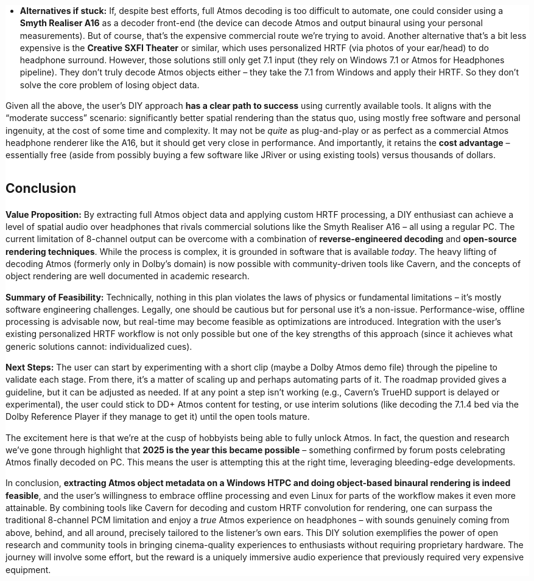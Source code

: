 * **Alternatives if stuck:** If, despite best efforts, full Atmos decoding is too difficult to automate, one could consider using a **Smyth Realiser A16** as a decoder front-end (the device can decode Atmos and output binaural using your personal measurements). But of course, that’s the expensive commercial route we’re trying to avoid. Another alternative that’s a bit less expensive is the **Creative SXFI Theater** or similar, which uses personalized HRTF (via photos of your ear/head) to do headphone surround. However, those solutions still only get 7.1 input (they rely on Windows 7.1 or Atmos for Headphones pipeline). They don’t truly decode Atmos objects either – they take the 7.1 from Windows and apply their HRTF. So they don’t solve the core problem of losing object data.

Given all the above, the user’s DIY approach **has a clear path to success** using currently available tools. It aligns with the “moderate success” scenario: significantly better spatial rendering than the status quo, using mostly free software and personal ingenuity, at the cost of some time and complexity. It may not be *quite* as plug-and-play or as perfect as a commercial Atmos headphone renderer like the A16, but it should get very close in performance. And importantly, it retains the **cost advantage** – essentially free (aside from possibly buying a few software like JRiver or using existing tools) versus thousands of dollars.

## Conclusion

**Value Proposition:** By extracting full Atmos object data and applying custom HRTF processing, a DIY enthusiast can achieve a level of spatial audio over headphones that rivals commercial solutions like the Smyth Realiser A16 – all using a regular PC. The current limitation of 8-channel output can be overcome with a combination of **reverse-engineered decoding** and **open-source rendering techniques**. While the process is complex, it is grounded in software that is available *today*. The heavy lifting of decoding Atmos (formerly only in Dolby’s domain) is now possible with community-driven tools like Cavern, and the concepts of object rendering are well documented in academic research.

**Summary of Feasibility:** Technically, nothing in this plan violates the laws of physics or fundamental limitations – it’s mostly software engineering challenges. Legally, one should be cautious but for personal use it’s a non-issue. Performance-wise, offline processing is advisable now, but real-time may become feasible as optimizations are introduced. Integration with the user’s existing personalized HRTF workflow is not only possible but one of the key strengths of this approach (since it achieves what generic solutions cannot: individualized cues).

**Next Steps:** The user can start by experimenting with a short clip (maybe a Dolby Atmos demo file) through the pipeline to validate each stage. From there, it’s a matter of scaling up and perhaps automating parts of it. The roadmap provided gives a guideline, but it can be adjusted as needed. If at any point a step isn’t working (e.g., Cavern’s TrueHD support is delayed or experimental), the user could stick to DD+ Atmos content for testing, or use interim solutions (like decoding the 7.1.4 bed via the Dolby Reference Player if they manage to get it) until the open tools mature.

The excitement here is that we’re at the cusp of hobbyists being able to fully unlock Atmos. In fact, the question and research we’ve gone through highlight that **2025 is the year this became possible** – something confirmed by forum posts celebrating Atmos finally decoded on PC. This means the user is attempting this at the right time, leveraging bleeding-edge developments.

In conclusion, **extracting Atmos object metadata on a Windows HTPC and doing object-based binaural rendering is indeed feasible**, and the user’s willingness to embrace offline processing and even Linux for parts of the workflow makes it even more attainable. By combining tools like Cavern for decoding and custom HRTF convolution for rendering, one can surpass the traditional 8-channel PCM limitation and enjoy a *true* Atmos experience on headphones – with sounds genuinely coming from above, behind, and all around, precisely tailored to the listener’s own ears. This DIY solution exemplifies the power of open research and community tools in bringing cinema-quality experiences to enthusiasts without requiring proprietary hardware. The journey will involve some effort, but the reward is a uniquely immersive audio experience that previously required very expensive equipment.

